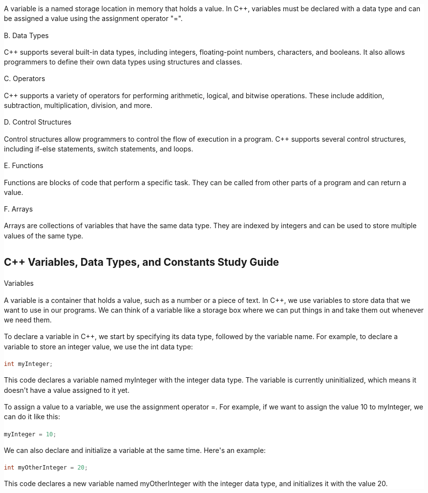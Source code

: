 A variable is a named storage location in memory that holds a value. In C++, variables must be declared with a data type and can be assigned a value using the assignment operator "=".

B. Data Types

C++ supports several built-in data types, including integers, floating-point numbers, characters, and booleans. It also allows programmers to define their own data types using structures and classes.

C. Operators

C++ supports a variety of operators for performing arithmetic, logical, and bitwise operations. These include addition, subtraction, multiplication, division, and more.

D. Control Structures

Control structures allow programmers to control the flow of execution in a program. C++ supports several control structures, including if-else statements, switch statements, and loops.

E. Functions

Functions are blocks of code that perform a specific task. They can be called from other parts of a program and can return a value.

F. Arrays

Arrays are collections of variables that have the same data type. They are indexed by integers and can be used to store multiple values of the same type.

## C++ Variables, Data Types, and Constants Study Guide

Variables

A variable is a container that holds a value, such as a number or a piece of text. In C++, we use variables to store data that we want to use in our programs. We can think of a variable like a storage box where we can put things in and take them out whenever we need them.

To declare a variable in C++, we start by specifying its data type, followed by the variable name. For example, to declare a variable to store an integer value, we use the int data type:

```cpp
int myInteger;
```

This code declares a variable named myInteger with the integer data type. The variable is currently uninitialized, which means it doesn't have a value assigned to it yet.

To assign a value to a variable, we use the assignment operator =. For example, if we want to assign the value 10 to myInteger, we can do it like this:

```cpp
myInteger = 10;
```

We can also declare and initialize a variable at the same time. Here's an example:

```cpp
int myOtherInteger = 20;
```

This code declares a new variable named myOtherInteger with the integer data type, and initializes it with the value 20.
